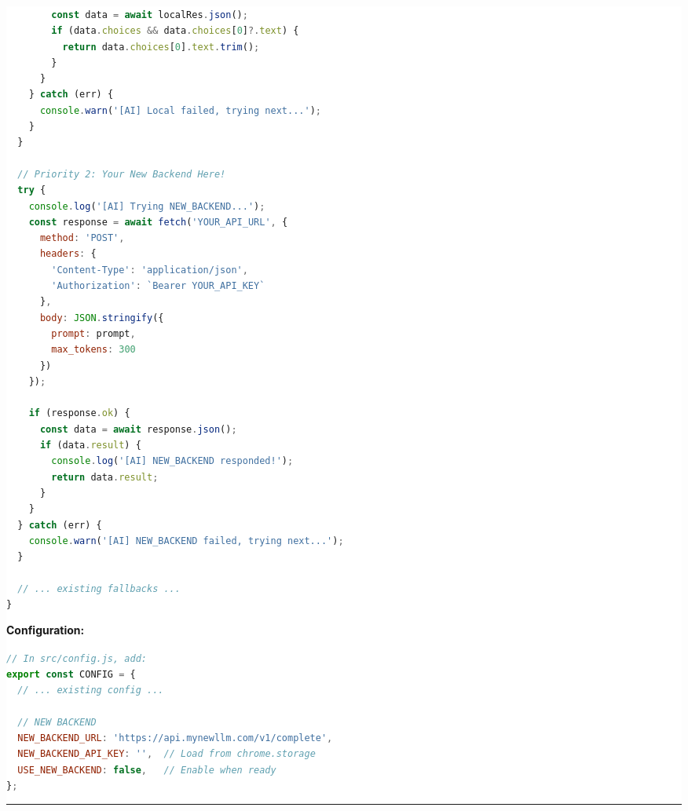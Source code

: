 ```javascript
        const data = await localRes.json();
        if (data.choices && data.choices[0]?.text) {
          return data.choices[0].text.trim();
        }
      }
    } catch (err) {
      console.warn('[AI] Local failed, trying next...');
    }
  }

  // Priority 2: Your New Backend Here!
  try {
    console.log('[AI] Trying NEW_BACKEND...');
    const response = await fetch('YOUR_API_URL', {
      method: 'POST',
      headers: { 
        'Content-Type': 'application/json',
        'Authorization': `Bearer YOUR_API_KEY`
      },
      body: JSON.stringify({
        prompt: prompt,
        max_tokens: 300
      })
    });
    
    if (response.ok) {
      const data = await response.json();
      if (data.result) {
        console.log('[AI] NEW_BACKEND responded!');
        return data.result;
      }
    }
  } catch (err) {
    console.warn('[AI] NEW_BACKEND failed, trying next...');
  }

  // ... existing fallbacks ...
}
```

**Configuration:**
```javascript
// In src/config.js, add:
export const CONFIG = {
  // ... existing config ...
  
  // NEW BACKEND
  NEW_BACKEND_URL: 'https://api.mynewllm.com/v1/complete',
  NEW_BACKEND_API_KEY: '',  // Load from chrome.storage
  USE_NEW_BACKEND: false,   // Enable when ready
};
```

---